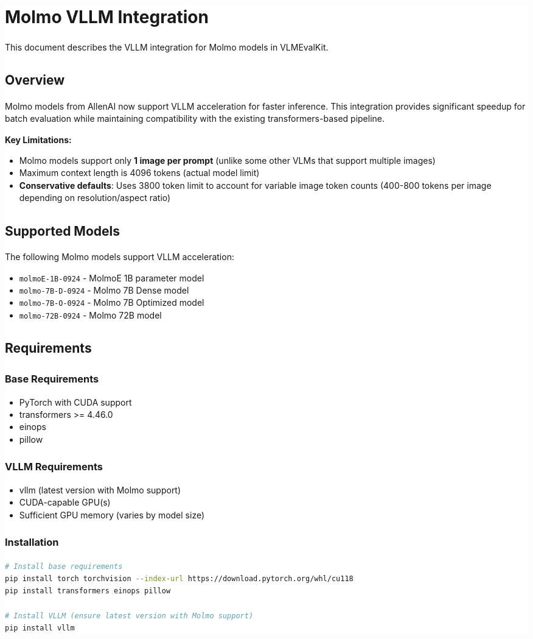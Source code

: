 # Molmo VLLM Integration

This document describes the VLLM integration for Molmo models in VLMEvalKit.

## Overview

Molmo models from AllenAI now support VLLM acceleration for faster inference. This integration provides significant speedup for batch evaluation while maintaining compatibility with the existing transformers-based pipeline.

**Key Limitations:**
- Molmo models support only **1 image per prompt** (unlike some other VLMs that support multiple images)
- Maximum context length is 4096 tokens (actual model limit)
- **Conservative defaults**: Uses 3800 token limit to account for variable image token counts (400-800 tokens per image depending on resolution/aspect ratio)

## Supported Models

The following Molmo models support VLLM acceleration:

- `molmoE-1B-0924` - MolmoE 1B parameter model
- `molmo-7B-D-0924` - Molmo 7B Dense model  
- `molmo-7B-O-0924` - Molmo 7B Optimized model
- `molmo-72B-0924` - Molmo 72B model

## Requirements

### Base Requirements
- PyTorch with CUDA support
- transformers >= 4.46.0
- einops
- pillow

### VLLM Requirements
- vllm (latest version with Molmo support)
- CUDA-capable GPU(s)
- Sufficient GPU memory (varies by model size)

### Installation

```bash
# Install base requirements
pip install torch torchvision --index-url https://download.pytorch.org/whl/cu118
pip install transformers einops pillow

# Install VLLM (ensure latest version with Molmo support)
pip install vllm
```
